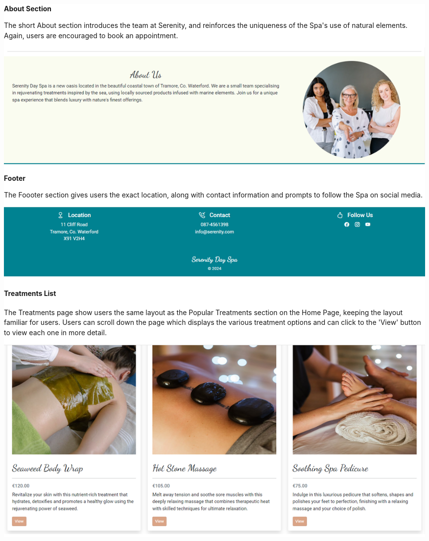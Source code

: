 **About Section**

The short About section introduces the team at Serenity, and reinforces the uniqueness of the Spa's use of natural elements. Again, users are encouraged to book an appointment.

![Screenshot of Serenity Day Spa - about section](documentation/about-section.PNG) 

**Footer**

The Foooter section gives users the exact location, along with contact information and prompts to follow the Spa on social media.

![Screenshot of Serenity Day Spa - footer](documentation/footer-section.PNG) 

#### Treatments List

The Treatments page show users the same layout as the Popular Treatments section on the Home Page, keeping the layout familiar for users. Users can scroll down the page which displays the various treatment options and can click to the 'View' button to view each one in more detail.

![Screenshot of Serenity Day Spa  - treatments page](documentation/treatments-page.PNG) 
